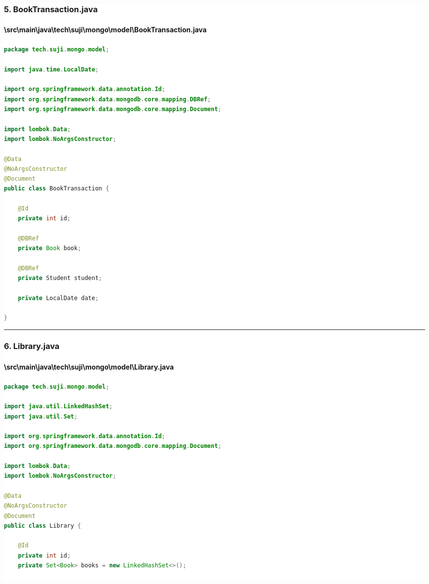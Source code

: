 
### 5. BookTransaction.java

#### \src\main\java\tech\suji\mongo\model\BookTransaction.java


```java
package tech.suji.mongo.model;

import java.time.LocalDate;

import org.springframework.data.annotation.Id;
import org.springframework.data.mongodb.core.mapping.DBRef;
import org.springframework.data.mongodb.core.mapping.Document;

import lombok.Data;
import lombok.NoArgsConstructor;

@Data
@NoArgsConstructor
@Document
public class BookTransaction {

	@Id
	private int id;
	
	@DBRef
	private Book book;
	
	@DBRef
	private Student student;
	
	private LocalDate date;
	
}
```

---

### 6. Library.java

#### \src\main\java\tech\suji\mongo\model\Library.java


```java
package tech.suji.mongo.model;

import java.util.LinkedHashSet;
import java.util.Set;

import org.springframework.data.annotation.Id;
import org.springframework.data.mongodb.core.mapping.Document;

import lombok.Data;
import lombok.NoArgsConstructor;

@Data
@NoArgsConstructor
@Document
public class Library {
	
	@Id
	private int id;
	private Set<Book> books = new LinkedHashSet<>();
	
```